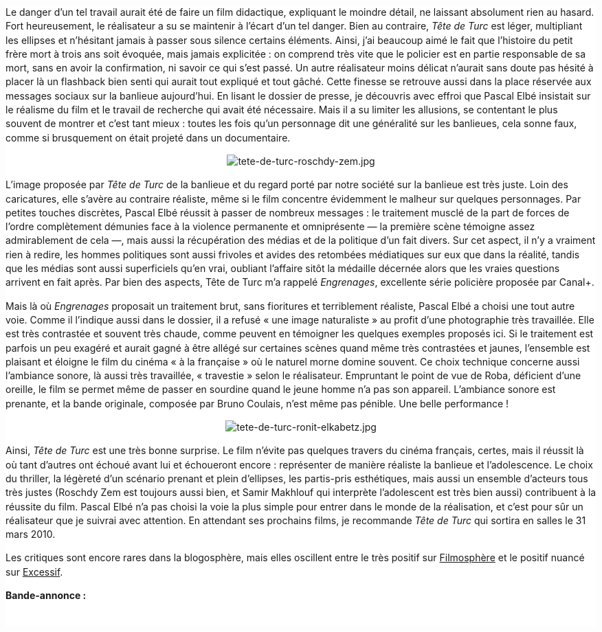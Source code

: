 <p>Le danger d&rsquo;un tel travail aurait été de faire un film didactique, expliquant le moindre détail, ne laissant absolument rien au hasard. Fort heureusement, le réalisateur a su se maintenir à l&rsquo;écart d&rsquo;un tel danger. Bien au contraire, <em>Tête de Turc</em> est léger, multipliant les ellipses et n&rsquo;hésitant jamais à passer sous silence certains éléments. Ainsi, j&rsquo;ai beaucoup aimé le fait que l&rsquo;histoire du petit frère mort à trois ans soit évoquée, mais jamais explicitée : on comprend très vite que le policier est en partie responsable de sa mort, sans en avoir la confirmation, ni savoir ce qui s&rsquo;est passé. Un autre réalisateur moins délicat n&rsquo;aurait sans doute pas hésité à placer là un flashback bien senti qui aurait tout expliqué et tout gâché. Cette finesse se retrouve aussi dans la place réservée aux messages sociaux sur la banlieue aujourd&rsquo;hui. En lisant le dossier de presse, je découvris avec effroi que Pascal Elbé insistait sur le réalisme du film et le travail de recherche qui avait été nécessaire. Mais il a su limiter les allusions, se contentant le plus souvent de montrer et c&rsquo;est tant mieux : toutes les fois qu&rsquo;un personnage dit une généralité sur les banlieues, cela sonne faux, comme si brusquement on était projeté dans un documentaire.</p>
<div style="text-align: center;"><img class="aligncenter" src="https://voiretmanger.fr/wp-content/2010/03/tete-de-turc-roschdy-zem.jpg" border="0" alt="tete-de-turc-roschdy-zem.jpg" width="600" height="399" /></div>
<p>L&rsquo;image proposée par <em>Tête de Turc</em> de la banlieue et du regard porté par notre société sur la banlieue est très juste. Loin des caricatures, elle s&rsquo;avère au contraire réaliste, même si le film concentre évidemment le malheur sur quelques personnages. Par petites touches discrètes, Pascal Elbé réussit à passer de nombreux messages : le traitement musclé de la part de forces de l&rsquo;ordre complètement démunies face à la violence permanente et omniprésente — la première scène témoigne assez admirablement de cela —, mais aussi la récupération des médias et de la politique d&rsquo;un fait divers. Sur cet aspect, il n&rsquo;y a vraiment rien à redire, les hommes politiques sont aussi frivoles et avides des retombées médiatiques sur eux que dans la réalité, tandis que les médias sont aussi superficiels qu&rsquo;en vrai, oubliant l&rsquo;affaire sitôt la médaille décernée alors que les vraies questions arrivent en fait après. Par bien des aspects, Tête de Turc m&rsquo;a rappelé <em>Engrenages</em>, excellente série policière proposée par Canal+.</p>
<p>Mais là où <em>Engrenages</em> proposait un traitement brut, sans fioritures et terriblement réaliste, Pascal Elbé a choisi une tout autre voie. Comme il l&rsquo;indique aussi dans le dossier, il a refusé &laquo;&nbsp;une image naturaliste&nbsp;&raquo; au profit d&rsquo;une photographie très travaillée. Elle est très contrastée et souvent très chaude, comme peuvent en témoigner les quelques exemples proposés ici. Si le traitement est parfois un peu exagéré et aurait gagné à être allégé sur certaines scènes quand même très contrastées et jaunes, l&rsquo;ensemble est plaisant et éloigne le film du cinéma &laquo;&nbsp;à la française&nbsp;&raquo; où le naturel morne domine souvent. Ce choix technique concerne aussi l&rsquo;ambiance sonore, là aussi très travaillée, &laquo;&nbsp;travestie&nbsp;&raquo; selon le réalisateur. Empruntant le point de vue de Roba, déficient d&rsquo;une oreille, le film se permet même de passer en sourdine quand le jeune homme n&rsquo;a pas son appareil. L&rsquo;ambiance sonore est prenante, et la bande originale, composée par Bruno Coulais, n&rsquo;est même pas pénible. Une belle performance !</p>
<div style="text-align: center;"><img class="aligncenter" src="https://voiretmanger.fr/wp-content/2010/03/tete-de-turc-ronit-elkabetz.jpg" border="0" alt="tete-de-turc-ronit-elkabetz.jpg" width="600" height="399" /></div>
<p>Ainsi, <em>Tête de Turc</em> est une très bonne surprise. Le film n&rsquo;évite pas quelques travers du cinéma français, certes, mais il réussit là où tant d&rsquo;autres ont échoué avant lui et échoueront encore : représenter de manière réaliste la banlieue et l&rsquo;adolescence. Le choix du thriller, la légèreté d&rsquo;un scénario prenant et plein d&rsquo;ellipses, les partis-pris esthétiques, mais aussi un ensemble d&rsquo;acteurs tous très justes (Roschdy Zem est toujours aussi bien, et Samir Makhlouf qui interprète l&rsquo;adolescent est très bien aussi) contribuent à la réussite du film. Pascal Elbé n&rsquo;a pas choisi la voie la plus simple pour entrer dans le monde de la réalisation, et c&rsquo;est pour sûr un réalisateur que je suivrai avec attention. En attendant ses prochains films, je recommande <em>Tête de Turc</em> qui sortira en salles le 31 mars 2010.</p>
<p>Les critiques sont encore rares dans la blogosphère, mais elles oscillent entre le très positif sur <a href="http://www.filmosphere.com/2010/02/critique-tete-de-turc-2010/">Filmosphère</a> et le positif nuancé sur <a href="http://www.excessif.com/cinema/critique-tete-de-turc-5713920-760.html">Excessif</a>.</p>
<p><strong>Bande-annonce :</strong></p>
<div style="text-align: center;"><object classid="clsid:d27cdb6e-ae6d-11cf-96b8-444553540000" width="560" height="336" codebase="http://download.macromedia.com/pub/shockwave/cabs/flash/swflash.cab#version=6,0,40,0"><param name="allowFullScreen" value="true" /><param name="allowScriptAccess" value="always" /><param name="src" value="http://www.dailymotion.com/swf/xc9w1g" /><param name="allowfullscreen" value="true" /><embed type="application/x-shockwave-flash" width="560" height="336" src="http://www.dailymotion.com/swf/xc9w1g" allowscriptaccess="always" allowfullscreen="true"></embed></object><br />